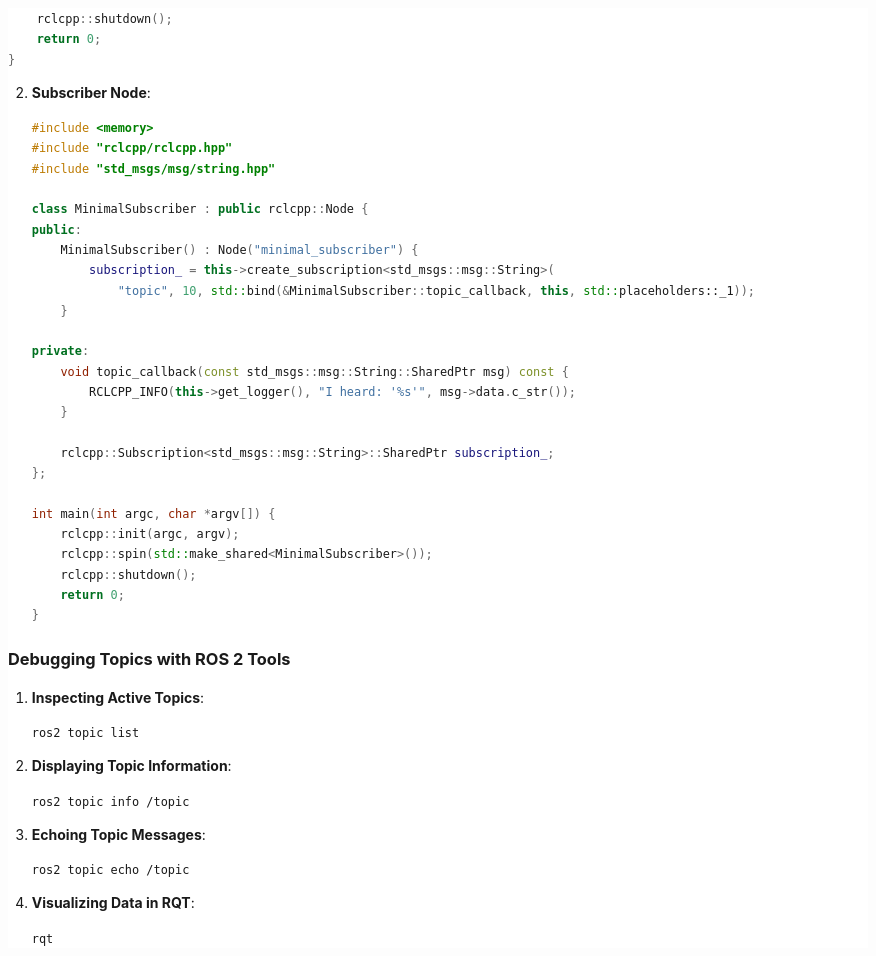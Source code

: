    ```cpp
       rclcpp::shutdown();
       return 0;
   }
   ```
2. **Subscriber Node**:

   ```cpp
   #include <memory>
   #include "rclcpp/rclcpp.hpp"
   #include "std_msgs/msg/string.hpp"

   class MinimalSubscriber : public rclcpp::Node {
   public:
       MinimalSubscriber() : Node("minimal_subscriber") {
           subscription_ = this->create_subscription<std_msgs::msg::String>(
               "topic", 10, std::bind(&MinimalSubscriber::topic_callback, this, std::placeholders::_1));
       }

   private:
       void topic_callback(const std_msgs::msg::String::SharedPtr msg) const {
           RCLCPP_INFO(this->get_logger(), "I heard: '%s'", msg->data.c_str());
       }

       rclcpp::Subscription<std_msgs::msg::String>::SharedPtr subscription_;
   };

   int main(int argc, char *argv[]) {
       rclcpp::init(argc, argv);
       rclcpp::spin(std::make_shared<MinimalSubscriber>());
       rclcpp::shutdown();
       return 0;
   }
   ```

### Debugging Topics with ROS 2 Tools

1. **Inspecting Active Topics**:

   ```bash
   ros2 topic list
   ```
2. **Displaying Topic Information**:

   ```bash
   ros2 topic info /topic
   ```
3. **Echoing Topic Messages**:

   ```bash
   ros2 topic echo /topic
   ```
4. **Visualizing Data in RQT**:

   ```bash
   rqt
   ```
